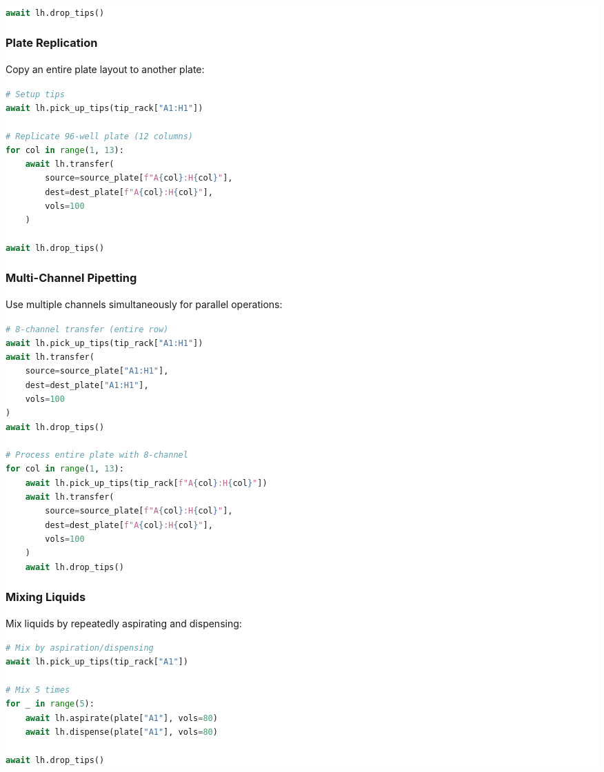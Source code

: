 ```python
await lh.drop_tips()
```

### Plate Replication

Copy an entire plate layout to another plate:

```python
# Setup tips
await lh.pick_up_tips(tip_rack["A1:H1"])

# Replicate 96-well plate (12 columns)
for col in range(1, 13):
    await lh.transfer(
        source=source_plate[f"A{col}:H{col}"],
        dest=dest_plate[f"A{col}:H{col}"],
        vols=100
    )

await lh.drop_tips()
```

### Multi-Channel Pipetting

Use multiple channels simultaneously for parallel operations:

```python
# 8-channel transfer (entire row)
await lh.pick_up_tips(tip_rack["A1:H1"])
await lh.transfer(
    source=source_plate["A1:H1"],
    dest=dest_plate["A1:H1"],
    vols=100
)
await lh.drop_tips()

# Process entire plate with 8-channel
for col in range(1, 13):
    await lh.pick_up_tips(tip_rack[f"A{col}:H{col}"])
    await lh.transfer(
        source=source_plate[f"A{col}:H{col}"],
        dest=dest_plate[f"A{col}:H{col}"],
        vols=100
    )
    await lh.drop_tips()
```

### Mixing Liquids

Mix liquids by repeatedly aspirating and dispensing:

```python
# Mix by aspiration/dispensing
await lh.pick_up_tips(tip_rack["A1"])

# Mix 5 times
for _ in range(5):
    await lh.aspirate(plate["A1"], vols=80)
    await lh.dispense(plate["A1"], vols=80)

await lh.drop_tips()
```
